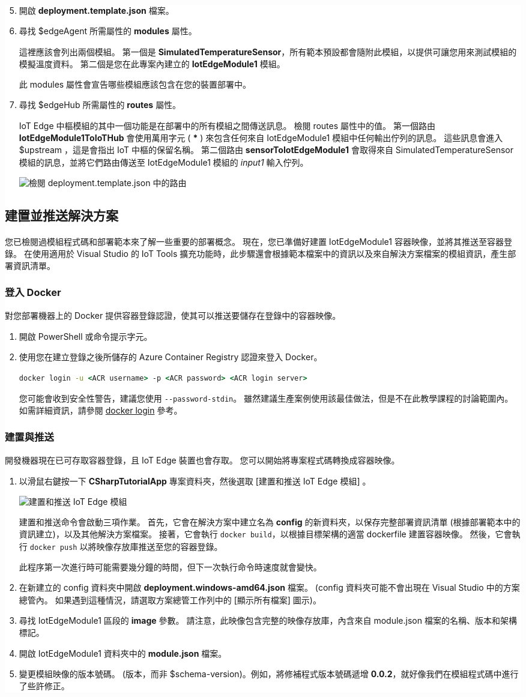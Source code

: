 5. 開啟 **deployment.template.json** 檔案。

6. 尋找 $edgeAgent 所需屬性的 **modules** 屬性。 

   這裡應該會列出兩個模組。 第一個是 **SimulatedTemperatureSensor**，所有範本預設都會隨附此模組，以提供可讓您用來測試模組的模擬溫度資料。 第二個是您在此專案內建立的 **IotEdgeModule1** 模組。

   此 modules 屬性會宣告哪些模組應該包含在您的裝置部署中。 

7. 尋找 $edgeHub 所需屬性的 **routes** 屬性。 

   IoT Edge 中樞模組的其中一個功能是在部署中的所有模組之間傳送訊息。 檢閱 routes 屬性中的值。 第一個路由 **IotEdgeModule1ToIoTHub** 會使用萬用字元 ( **\*** ) 來包含任何來自 IotEdgeModule1 模組中任何輸出佇列的訊息。 這些訊息會進入 $upstream  ，這是會指出 IoT 中樞的保留名稱。 第二個路由 **sensorToIotEdgeModule1** 會取得來自 SimulatedTemperatureSensor 模組的訊息，並將它們路由傳送至 IotEdgeModule1 模組的 *input1* 輸入佇列。 

   ![檢閱 deployment.template.json 中的路由](./media/tutorial-develop-for-windows/deployment-routes.png)


## <a name="build-and-push-your-solution"></a>建置並推送解決方案

您已檢閱過模組程式碼和部署範本來了解一些重要的部署概念。 現在，您已準備好建置 IotEdgeModule1 容器映像，並將其推送至容器登錄。 在使用適用於 Visual Studio 的 IoT Tools 擴充功能時，此步驟還會根據範本檔案中的資訊以及來自解決方案檔案的模組資訊，產生部署資訊清單。 

### <a name="sign-in-to-docker"></a>登入 Docker

對您部署機器上的 Docker 提供容器登錄認證，使其可以推送要儲存在登錄中的容器映像。 

1. 開啟 PowerShell 或命令提示字元。

2. 使用您在建立登錄之後所儲存的 Azure Container Registry 認證來登入 Docker。 

   ```cmd
   docker login -u <ACR username> -p <ACR password> <ACR login server>
   ```

   您可能會收到安全性警告，建議您使用 `--password-stdin`。 雖然建議生產案例使用該最佳做法，但是不在此教學課程的討論範圍內。 如需詳細資訊，請參閱 [docker login](https://docs.docker.com/engine/reference/commandline/login/#provide-a-password-using-stdin) 參考。

### <a name="build-and-push"></a>建置與推送

開發機器現在已可存取容器登錄，且 IoT Edge 裝置也會存取。 您可以開始將專案程式碼轉換成容器映像。 

1. 以滑鼠右鍵按一下 **CSharpTutorialApp** 專案資料夾，然後選取 [建置和推送 IoT Edge 模組]  。 

   ![建置和推送 IoT Edge 模組](./media/tutorial-develop-for-windows/build-and-push-modules.png)

   建置和推送命令會啟動三項作業。 首先，它會在解決方案中建立名為 **config** 的新資料夾，以保存完整部署資訊清單 (根據部署範本中的資訊建立)，以及其他解決方案檔案。 接著，它會執行 `docker build`，以根據目標架構的適當 dockerfile 建置容器映像。 然後，它會執行 `docker push` 以將映像存放庫推送至您的容器登錄。 

   此程序第一次進行時可能需要幾分鐘的時間，但下一次執行命令時速度就會變快。 

2. 在新建立的 config 資料夾中開啟 **deployment.windows-amd64.json** 檔案。 (config 資料夾可能不會出現在 Visual Studio 中的方案總管內。 如果遇到這種情況，請選取方案總管工作列中的 [顯示所有檔案]  圖示)。

3. 尋找 IotEdgeModule1 區段的 **image** 參數。 請注意，此映像包含完整的映像存放庫，內含來自 module.json 檔案的名稱、版本和架構標記。

4. 開啟 IotEdgeModule1 資料夾中的 **module.json** 檔案。 

5. 變更模組映像的版本號碼。 (版本，而非 $schema-version)。例如，將修補程式版本號碼遞增 **0.0.2**，就好像我們在模組程式碼中進行了些許修正。 
